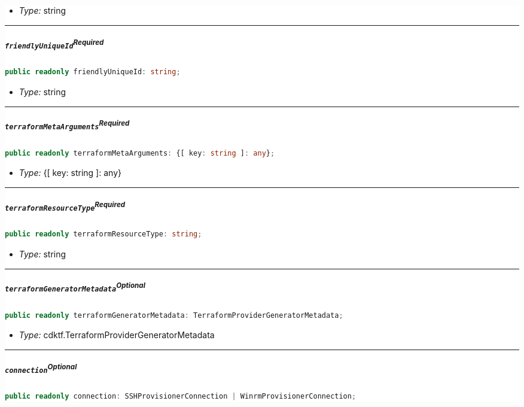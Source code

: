 - *Type:* string

---

##### `friendlyUniqueId`<sup>Required</sup> <a name="friendlyUniqueId" id="@cdktf/provider-okta.logStream.LogStream.property.friendlyUniqueId"></a>

```typescript
public readonly friendlyUniqueId: string;
```

- *Type:* string

---

##### `terraformMetaArguments`<sup>Required</sup> <a name="terraformMetaArguments" id="@cdktf/provider-okta.logStream.LogStream.property.terraformMetaArguments"></a>

```typescript
public readonly terraformMetaArguments: {[ key: string ]: any};
```

- *Type:* {[ key: string ]: any}

---

##### `terraformResourceType`<sup>Required</sup> <a name="terraformResourceType" id="@cdktf/provider-okta.logStream.LogStream.property.terraformResourceType"></a>

```typescript
public readonly terraformResourceType: string;
```

- *Type:* string

---

##### `terraformGeneratorMetadata`<sup>Optional</sup> <a name="terraformGeneratorMetadata" id="@cdktf/provider-okta.logStream.LogStream.property.terraformGeneratorMetadata"></a>

```typescript
public readonly terraformGeneratorMetadata: TerraformProviderGeneratorMetadata;
```

- *Type:* cdktf.TerraformProviderGeneratorMetadata

---

##### `connection`<sup>Optional</sup> <a name="connection" id="@cdktf/provider-okta.logStream.LogStream.property.connection"></a>

```typescript
public readonly connection: SSHProvisionerConnection | WinrmProvisionerConnection;
```
